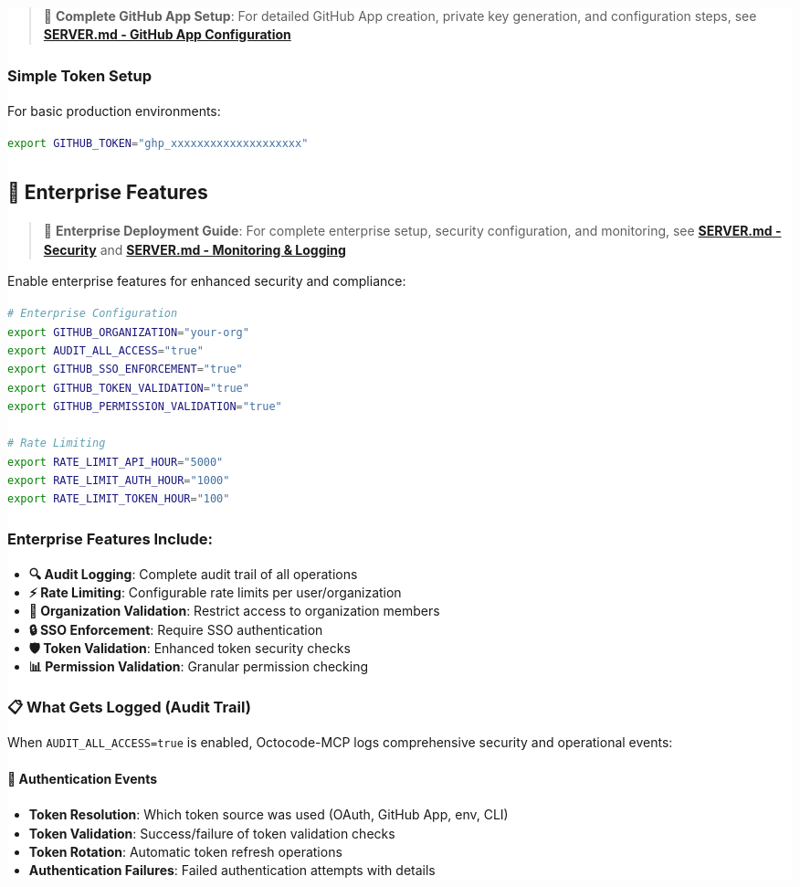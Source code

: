 > 📖 **Complete GitHub App Setup**: For detailed GitHub App creation, private key generation, and configuration steps, see **[SERVER.md - GitHub App Configuration](./SERVER.md#github-app-configuration-enterprise)**

### Simple Token Setup

For basic production environments:

```bash
export GITHUB_TOKEN="ghp_xxxxxxxxxxxxxxxxxxxx"
```

## 🏢 Enterprise Features

> 📖 **Enterprise Deployment Guide**: For complete enterprise setup, security configuration, and monitoring, see **[SERVER.md - Security](./SERVER.md#security)** and **[SERVER.md - Monitoring & Logging](./SERVER.md#monitoring--logging)**

Enable enterprise features for enhanced security and compliance:

```bash
# Enterprise Configuration
export GITHUB_ORGANIZATION="your-org"
export AUDIT_ALL_ACCESS="true"
export GITHUB_SSO_ENFORCEMENT="true"
export GITHUB_TOKEN_VALIDATION="true"
export GITHUB_PERMISSION_VALIDATION="true"

# Rate Limiting
export RATE_LIMIT_API_HOUR="5000"
export RATE_LIMIT_AUTH_HOUR="1000"
export RATE_LIMIT_TOKEN_HOUR="100"
```

### Enterprise Features Include:

- **🔍 Audit Logging**: Complete audit trail of all operations
- **⚡ Rate Limiting**: Configurable rate limits per user/organization
- **🏢 Organization Validation**: Restrict access to organization members
- **🔒 SSO Enforcement**: Require SSO authentication
- **🛡️ Token Validation**: Enhanced token security checks
- **📊 Permission Validation**: Granular permission checking

### 📋 What Gets Logged (Audit Trail)

When `AUDIT_ALL_ACCESS=true` is enabled, Octocode-MCP logs comprehensive security and operational events:

#### **🔐 Authentication Events**
- **Token Resolution**: Which token source was used (OAuth, GitHub App, env, CLI)
- **Token Validation**: Success/failure of token validation checks
- **Token Rotation**: Automatic token refresh operations
- **Authentication Failures**: Failed authentication attempts with details

